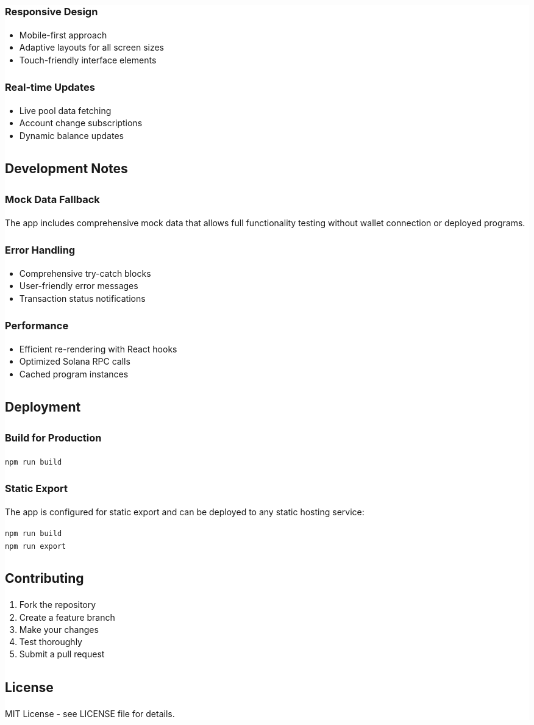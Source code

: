 ### Responsive Design
- Mobile-first approach
- Adaptive layouts for all screen sizes
- Touch-friendly interface elements

### Real-time Updates
- Live pool data fetching
- Account change subscriptions
- Dynamic balance updates

## Development Notes

### Mock Data Fallback
The app includes comprehensive mock data that allows full functionality testing without wallet connection or deployed programs.

### Error Handling
- Comprehensive try-catch blocks
- User-friendly error messages
- Transaction status notifications

### Performance
- Efficient re-rendering with React hooks
- Optimized Solana RPC calls
- Cached program instances

## Deployment

### Build for Production

```bash
npm run build
```

### Static Export

The app is configured for static export and can be deployed to any static hosting service:

```bash
npm run build
npm run export
```

## Contributing

1. Fork the repository
2. Create a feature branch
3. Make your changes
4. Test thoroughly
5. Submit a pull request

## License

MIT License - see LICENSE file for details.